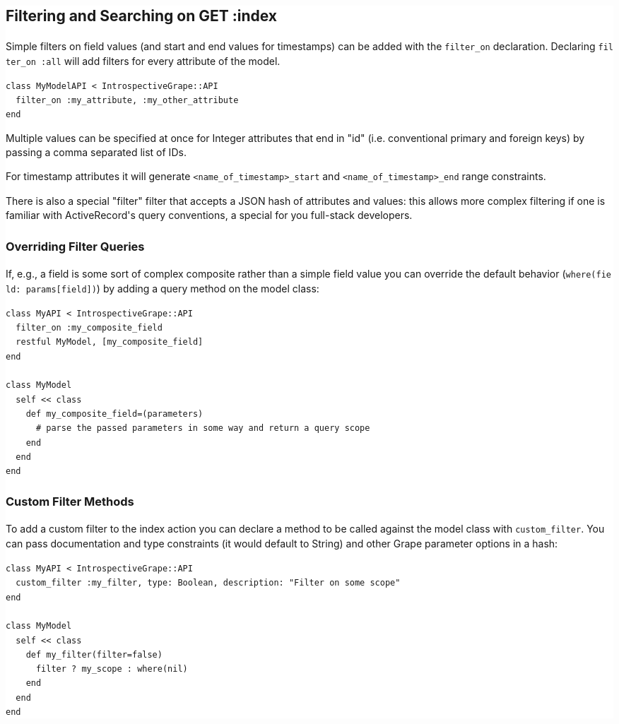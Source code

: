 
## Filtering and Searching on GET :index

Simple filters on field values (and start and end values for timestamps) can be added with the `filter_on` declaration. Declaring `filter_on :all` will add filters for every attribute of the model.

```
class MyModelAPI < IntrospectiveGrape::API
  filter_on :my_attribute, :my_other_attribute
end
```

Multiple values can be specified at once for Integer attributes that end in "id" (i.e.
conventional primary and foreign keys) by passing a comma separated list of IDs.

For timestamp attributes it will generate `<name_of_timestamp>_start` and
`<name_of_timestamp>_end` range constraints.

There is also a special "filter" filter that accepts a JSON hash of attributes and values:
this allows more complex filtering if one is familiar with ActiveRecord's query conventions,
a special for you full-stack developers.

### Overriding Filter Queries

If, e.g., a field is some sort of complex composite rather than a simple field value you can
override the default behavior (`where(field: params[field])`) by adding a query method on the
model class:

```
class MyAPI < IntrospectiveGrape::API
  filter_on :my_composite_field
  restful MyModel, [my_composite_field]
end

class MyModel
  self << class
    def my_composite_field=(parameters)
      # parse the passed parameters in some way and return a query scope
    end
  end
end
```

### Custom Filter Methods

To add a custom filter to the index action you can declare a method to be called
against the model class with `custom_filter`. You can pass documentation and type
constraints (it would default to String) and other Grape parameter options in a hash:

```
class MyAPI < IntrospectiveGrape::API
  custom_filter :my_filter, type: Boolean, description: "Filter on some scope"
end

class MyModel
  self << class
    def my_filter(filter=false)
      filter ? my_scope : where(nil)
    end
  end
end
```


[Tests]: https://github.com/buermann/introspective_grape/actions
[Lints]: https://github.com/buermann/introspective_grape/actions
[Gem Version]: https://rubygems.org/gems/introspective_grape
[Coverage Status]: https://coveralls.io/r/buermann/introspective_grape
[GV img]: https://badge.fury.io/rb/introspective_grape.png
[CS img]: https://coveralls.io/repos/buermann/introspective_grape/badge.png?branch=master
[Grape]:         https://github.com/ruby-grape/grape
[GrapeEntity]:   https://github.com/ruby-grape/grape-entity
[GrapeSwagger]:  https://github.com/ruby-grape/grape-swagger
[GrapeKaminari]: https://github.com/monterail/grape-kaminari
[Pundit]:        https://github.com/elabs/pundit
